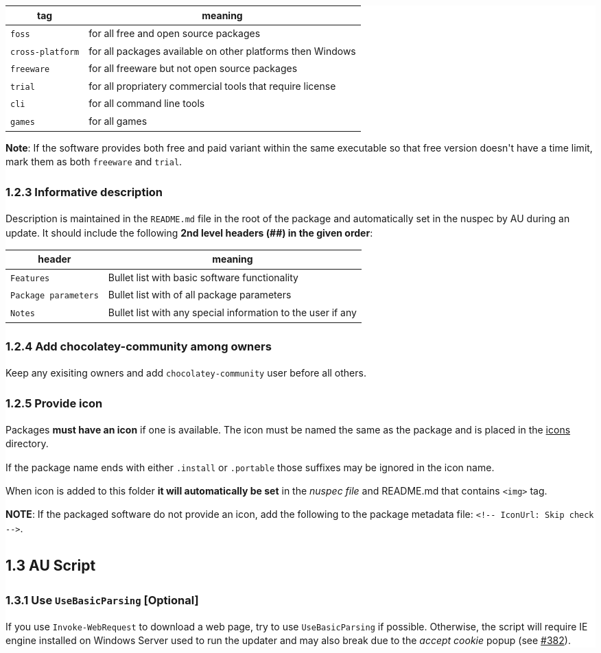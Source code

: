 | tag              | meaning                                                    |
| ---------------- | ---------------------------------------------------------- |
| `foss`           | for all free and open source packages                      |
| `cross-platform` | for all packages available on other platforms then Windows |
| `freeware`       | for all freeware but not open source packages              |
| `trial`          | for all propriatery commercial tools that require license  |
| `cli`            | for all command line tools                                 |
| `games`          | for all games                                              |

**Note**: If the software provides both free and paid variant within the same executable so that free version doesn't have a time limit, mark them as both `freeware` and `trial`.

### 1.2.3 Informative description

Description is maintained in the `README.md` file in the root of the package and automatically set in the nuspec by AU during an update. It should include the following **2nd level headers (##) in the given order**:

| header               | meaning                                                     |
| -------------------- | ----------------------------------------------------------- |
| `Features`           | Bullet list with basic software functionality               |
| `Package parameters` | Bullet list with of all package parameters                  |
| `Notes`              | Bullet list with any special information to the user if any |

### 1.2.4 Add chocolatey-community among owners

Keep any exisiting owners and add `chocolatey-community` user before all others.

### 1.2.5 Provide icon

Packages **must have an icon** if one is available. The icon must be named the same as the package and is placed in the [icons](https://github.com/chocolatey-community/chocolatey-packages/tree/master/icons) directory.

If the package name ends with either `.install` or `.portable` those suffixes may be ignored in the icon name.

When icon is added to this folder **it will automatically be set** in the _nuspec file_ and README.md that contains `<img>` tag.

**NOTE**: If the packaged software do not provide an icon, add the following to the package metadata file: `<!-- IconUrl: Skip check -->`.

## 1.3 AU Script

### 1.3.1 Use `UseBasicParsing` [Optional]

If you use `Invoke-WebRequest` to download a web page, try to use `UseBasicParsing` if possible. Otherwise, the script will require IE engine installed on Windows Server used to run the updater and may also break due to the _accept cookie_ popup (see [#382](https://github.com/chocolatey-community/chocolatey-packages/issues/382)).
